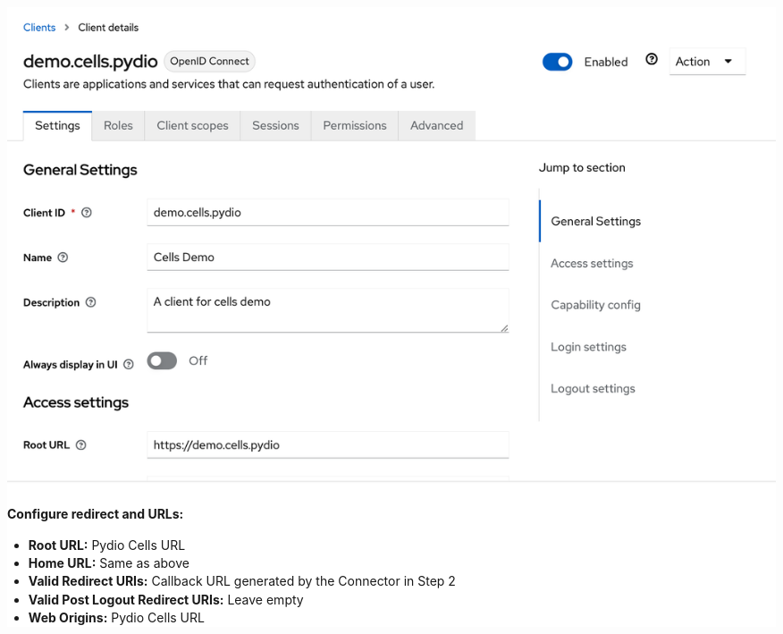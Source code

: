 ![](../images/connectors/keycloak/keycloak-new-client-0.png)


**Configure redirect and URLs:**
- **Root URL:** Pydio Cells URL
- **Home URL:** Same as above
- **Valid Redirect URIs:** Callback URL generated by the Connector in Step 2
- **Valid Post Logout Redirect URIs:** Leave empty
- **Web Origins:** Pydio Cells URL
